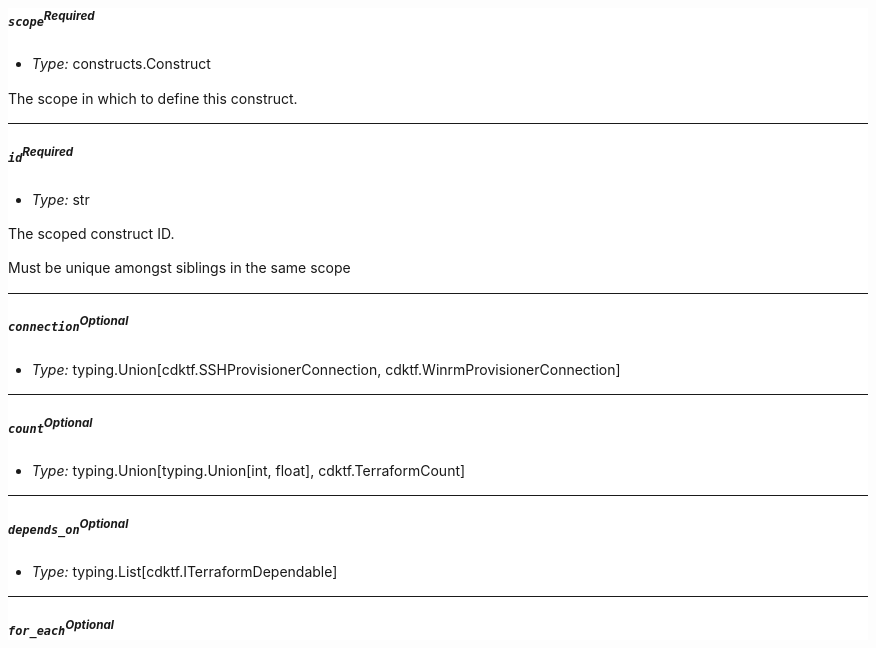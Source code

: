 
##### `scope`<sup>Required</sup> <a name="scope" id="rhizo-co-terraform-provider-oci.dataOciGenerativeAiDedicatedAiCluster.DataOciGenerativeAiDedicatedAiCluster.Initializer.parameter.scope"></a>

- *Type:* constructs.Construct

The scope in which to define this construct.

---

##### `id`<sup>Required</sup> <a name="id" id="rhizo-co-terraform-provider-oci.dataOciGenerativeAiDedicatedAiCluster.DataOciGenerativeAiDedicatedAiCluster.Initializer.parameter.id"></a>

- *Type:* str

The scoped construct ID.

Must be unique amongst siblings in the same scope

---

##### `connection`<sup>Optional</sup> <a name="connection" id="rhizo-co-terraform-provider-oci.dataOciGenerativeAiDedicatedAiCluster.DataOciGenerativeAiDedicatedAiCluster.Initializer.parameter.connection"></a>

- *Type:* typing.Union[cdktf.SSHProvisionerConnection, cdktf.WinrmProvisionerConnection]

---

##### `count`<sup>Optional</sup> <a name="count" id="rhizo-co-terraform-provider-oci.dataOciGenerativeAiDedicatedAiCluster.DataOciGenerativeAiDedicatedAiCluster.Initializer.parameter.count"></a>

- *Type:* typing.Union[typing.Union[int, float], cdktf.TerraformCount]

---

##### `depends_on`<sup>Optional</sup> <a name="depends_on" id="rhizo-co-terraform-provider-oci.dataOciGenerativeAiDedicatedAiCluster.DataOciGenerativeAiDedicatedAiCluster.Initializer.parameter.dependsOn"></a>

- *Type:* typing.List[cdktf.ITerraformDependable]

---

##### `for_each`<sup>Optional</sup> <a name="for_each" id="rhizo-co-terraform-provider-oci.dataOciGenerativeAiDedicatedAiCluster.DataOciGenerativeAiDedicatedAiCluster.Initializer.parameter.forEach"></a>
